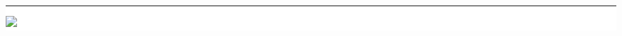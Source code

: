 </p>
<hr>
<div><a href="http://go.microsoft.com/?linkid=9759640" style="margin-top:3px"><img src="http://bit.ly/onecodelogo">
</a></div>
